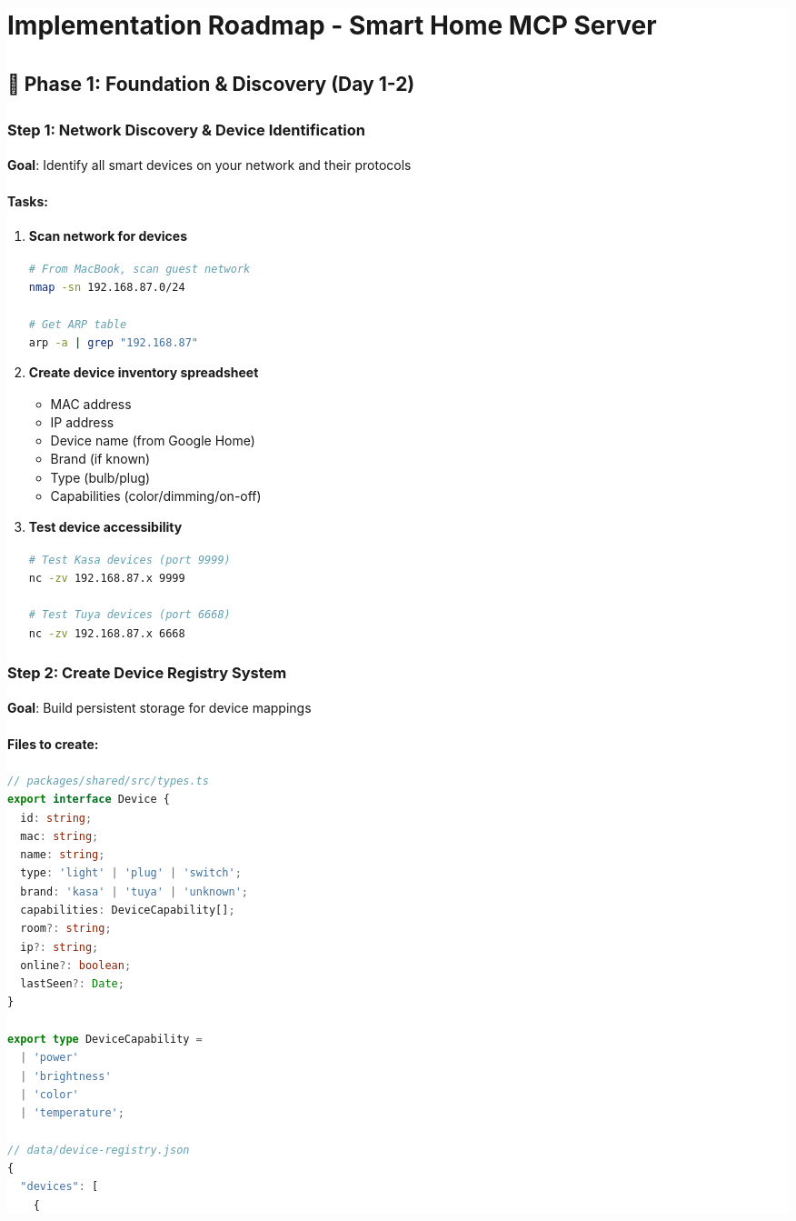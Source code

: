 # Implementation Roadmap - Smart Home MCP Server

## 🚀 Phase 1: Foundation & Discovery (Day 1-2)

### Step 1: Network Discovery & Device Identification
**Goal**: Identify all smart devices on your network and their protocols

#### Tasks:
1. **Scan network for devices**
   ```bash
   # From MacBook, scan guest network
   nmap -sn 192.168.87.0/24
   
   # Get ARP table
   arp -a | grep "192.168.87"
   ```

2. **Create device inventory spreadsheet**
   - MAC address
   - IP address  
   - Device name (from Google Home)
   - Brand (if known)
   - Type (bulb/plug)
   - Capabilities (color/dimming/on-off)

3. **Test device accessibility**
   ```bash
   # Test Kasa devices (port 9999)
   nc -zv 192.168.87.x 9999
   
   # Test Tuya devices (port 6668)
   nc -zv 192.168.87.x 6668
   ```

### Step 2: Create Device Registry System
**Goal**: Build persistent storage for device mappings

#### Files to create:
```typescript
// packages/shared/src/types.ts
export interface Device {
  id: string;
  mac: string;
  name: string;
  type: 'light' | 'plug' | 'switch';
  brand: 'kasa' | 'tuya' | 'unknown';
  capabilities: DeviceCapability[];
  room?: string;
  ip?: string;
  online?: boolean;
  lastSeen?: Date;
}

export type DeviceCapability = 
  | 'power'
  | 'brightness'
  | 'color'
  | 'temperature';

// data/device-registry.json
{
  "devices": [
    {
```